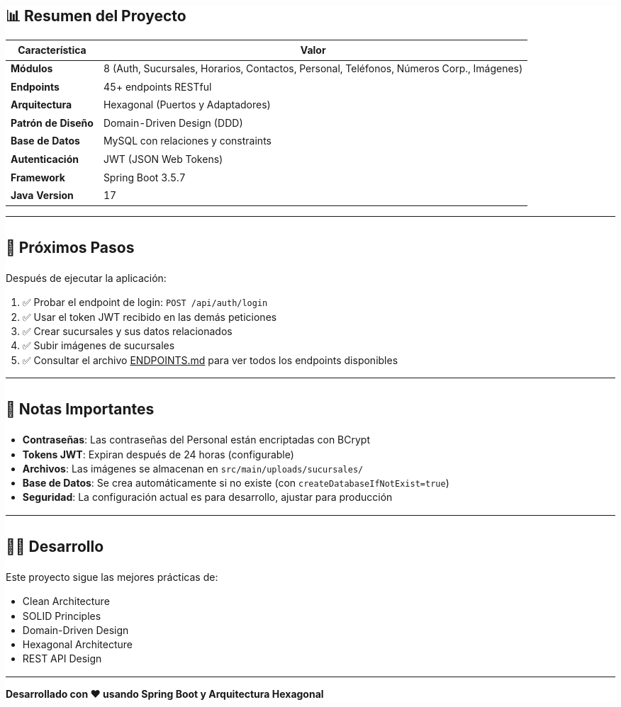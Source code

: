 
## 📊 Resumen del Proyecto

| Característica | Valor |
|----------------|-------|
| **Módulos** | 8 (Auth, Sucursales, Horarios, Contactos, Personal, Teléfonos, Números Corp., Imágenes) |
| **Endpoints** | 45+ endpoints RESTful |
| **Arquitectura** | Hexagonal (Puertos y Adaptadores) |
| **Patrón de Diseño** | Domain-Driven Design (DDD) |
| **Base de Datos** | MySQL con relaciones y constraints |
| **Autenticación** | JWT (JSON Web Tokens) |
| **Framework** | Spring Boot 3.5.7 |
| **Java Version** | 17 |

---

## 🎯 Próximos Pasos

Después de ejecutar la aplicación:

1. ✅ Probar el endpoint de login: `POST /api/auth/login`
2. ✅ Usar el token JWT recibido en las demás peticiones
3. ✅ Crear sucursales y sus datos relacionados
4. ✅ Subir imágenes de sucursales
5. ✅ Consultar el archivo [ENDPOINTS.md](./ENDPOINTS.md) para ver todos los endpoints disponibles

---

## 📝 Notas Importantes

- **Contraseñas**: Las contraseñas del Personal están encriptadas con BCrypt
- **Tokens JWT**: Expiran después de 24 horas (configurable)
- **Archivos**: Las imágenes se almacenan en `src/main/uploads/sucursales/`
- **Base de Datos**: Se crea automáticamente si no existe (con `createDatabaseIfNotExist=true`)
- **Seguridad**: La configuración actual es para desarrollo, ajustar para producción

---

## 👨‍💻 Desarrollo

Este proyecto sigue las mejores prácticas de:
- Clean Architecture
- SOLID Principles
- Domain-Driven Design
- Hexagonal Architecture
- REST API Design

---

**Desarrollado con ❤️ usando Spring Boot y Arquitectura Hexagonal**

